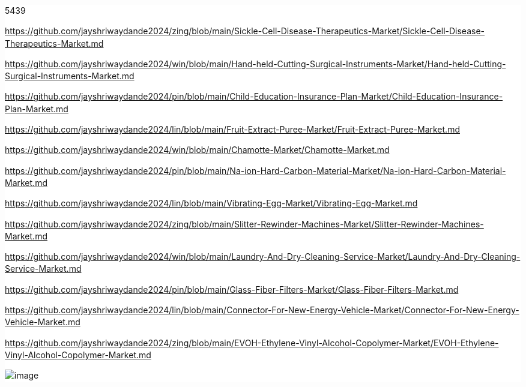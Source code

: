 5439</p><p><a href="https://github.com/jayshriwaydande2024/zing/blob/main/Sickle-Cell-Disease-Therapeutics-Market/Sickle-Cell-Disease-Therapeutics-Market.md">https://github.com/jayshriwaydande2024/zing/blob/main/Sickle-Cell-Disease-Therapeutics-Market/Sickle-Cell-Disease-Therapeutics-Market.md</a></p><p><a href="https://github.com/jayshriwaydande2024/win/blob/main/Hand-held-Cutting-Surgical-Instruments-Market/Hand-held-Cutting-Surgical-Instruments-Market.md">https://github.com/jayshriwaydande2024/win/blob/main/Hand-held-Cutting-Surgical-Instruments-Market/Hand-held-Cutting-Surgical-Instruments-Market.md</a></p><p><a href="https://github.com/jayshriwaydande2024/pin/blob/main/Child-Education-Insurance-Plan-Market/Child-Education-Insurance-Plan-Market.md">https://github.com/jayshriwaydande2024/pin/blob/main/Child-Education-Insurance-Plan-Market/Child-Education-Insurance-Plan-Market.md</a></p><p><a href="https://github.com/jayshriwaydande2024/lin/blob/main/Fruit-Extract-Puree-Market/Fruit-Extract-Puree-Market.md">https://github.com/jayshriwaydande2024/lin/blob/main/Fruit-Extract-Puree-Market/Fruit-Extract-Puree-Market.md</a></p><p><a href="https://github.com/jayshriwaydande2024/win/blob/main/Chamotte-Market/Chamotte-Market.md">https://github.com/jayshriwaydande2024/win/blob/main/Chamotte-Market/Chamotte-Market.md</a></p><p><a href="https://github.com/jayshriwaydande2024/pin/blob/main/Na-ion-Hard-Carbon-Material-Market/Na-ion-Hard-Carbon-Material-Market.md">https://github.com/jayshriwaydande2024/pin/blob/main/Na-ion-Hard-Carbon-Material-Market/Na-ion-Hard-Carbon-Material-Market.md</a></p><p><a href="https://github.com/jayshriwaydande2024/lin/blob/main/Vibrating-Egg-Market/Vibrating-Egg-Market.md">https://github.com/jayshriwaydande2024/lin/blob/main/Vibrating-Egg-Market/Vibrating-Egg-Market.md</a></p><p><a href="https://github.com/jayshriwaydande2024/zing/blob/main/Slitter-Rewinder-Machines-Market/Slitter-Rewinder-Machines-Market.md">https://github.com/jayshriwaydande2024/zing/blob/main/Slitter-Rewinder-Machines-Market/Slitter-Rewinder-Machines-Market.md</a></p><p><a href="https://github.com/jayshriwaydande2024/win/blob/main/Laundry-And-Dry-Cleaning-Service-Market/Laundry-And-Dry-Cleaning-Service-Market.md">https://github.com/jayshriwaydande2024/win/blob/main/Laundry-And-Dry-Cleaning-Service-Market/Laundry-And-Dry-Cleaning-Service-Market.md</a></p><p><a href="https://github.com/jayshriwaydande2024/pin/blob/main/Glass-Fiber-Filters-Market/Glass-Fiber-Filters-Market.md">https://github.com/jayshriwaydande2024/pin/blob/main/Glass-Fiber-Filters-Market/Glass-Fiber-Filters-Market.md</a></p><p><a href="https://github.com/jayshriwaydande2024/lin/blob/main/Connector-For-New-Energy-Vehicle-Market/Connector-For-New-Energy-Vehicle-Market.md">https://github.com/jayshriwaydande2024/lin/blob/main/Connector-For-New-Energy-Vehicle-Market/Connector-For-New-Energy-Vehicle-Market.md</a></p><p><a href="https://github.com/jayshriwaydande2024/zing/blob/main/EVOH-Ethylene-Vinyl-Alcohol-Copolymer-Market/EVOH-Ethylene-Vinyl-Alcohol-Copolymer-Market.md">https://github.com/jayshriwaydande2024/zing/blob/main/EVOH-Ethylene-Vinyl-Alcohol-Copolymer-Market/EVOH-Ethylene-Vinyl-Alcohol-Copolymer-Market.md</a></p>
![image](https://github.com/user-attachments/assets/325d3e39-54a2-4747-9599-01fbc1b43cb2)
